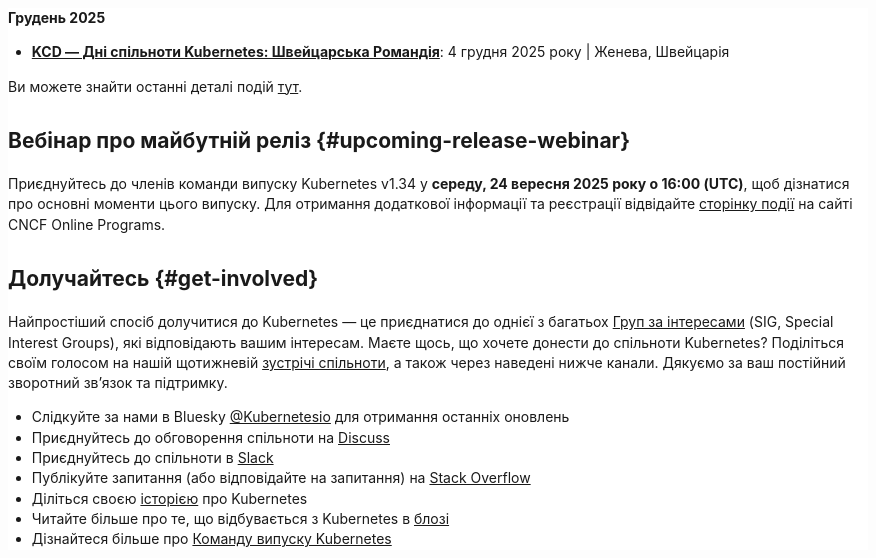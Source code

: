 **Грудень 2025**

- [**KCD — Дні спільноти Kubernetes: Швейцарська Романдія**](https://community.cncf.io/events/details/cncf-kcd-suisse-romande-presents-kcd-suisse-romande/): 4 грудня 2025 року | Женева, Швейцарія

Ви можете знайти останні деталі подій [тут](https://community.cncf.io/events/#/list).

## Вебінар про майбутній реліз {#upcoming-release-webinar}

Приєднуйтесь до членів команди випуску Kubernetes v1.34 у  **середу, 24 вересня 2025 року о 16:00 (UTC)**, щоб дізнатися про основні моменти цього випуску. Для отримання додаткової інформації та реєстрації відвідайте [сторінку події](https://community.cncf.io/events/details/cncf-cncf-online-programs-presents-cloud-native-live-kubernetes-v134-release/) на сайті CNCF Online Programs.

## Долучайтесь {#get-involved}

Найпростіший спосіб долучитися до Kubernetes — це приєднатися до однієї з багатьох [Груп за інтересами](https://github.com/kubernetes/community/blob/master/sig-list.md) (SIG, Special Interest Groups), які відповідають вашим інтересам. Маєте щось, що хочете донести до спільноти Kubernetes? Поділіться своїм голосом на нашій щотижневій [зустрічі спільноти](https://github.com/kubernetes/community/tree/master/communication), а також через наведені нижче канали. Дякуємо за ваш постійний зворотний звʼязок та підтримку.

* Слідкуйте за нами в Bluesky [@Kubernetesio](https://bsky.app/profile/kubernetes.io) для отримання останніх оновлень
* Приєднуйтесь до обговорення спільноти на [Discuss](https://discuss.kubernetes.io/)
* Приєднуйтесь до спільноти в [Slack](http://slack.k8s.io/)
* Публікуйте запитання (або відповідайте на запитання) на [Stack Overflow](http://stackoverflow.com/questions/tagged/kubernetes)
* Діліться своєю [історією](https://docs.google.com/a/linuxfoundation.org/forms/d/e/1FAIpQLScuI7Ye3VQHQTwBASrgkjQDSS5TP0g3AXfFhwSM9YpHgxRKFA/viewform) про Kubernetes
* Читайте більше про те, що відбувається з Kubernetes в [блозі](https://kubernetes.io/blog/)
* Дізнайтеся більше про [Команду випуску Kubernetes](https://github.com/kubernetes/sig-release/tree/master/release-team)
